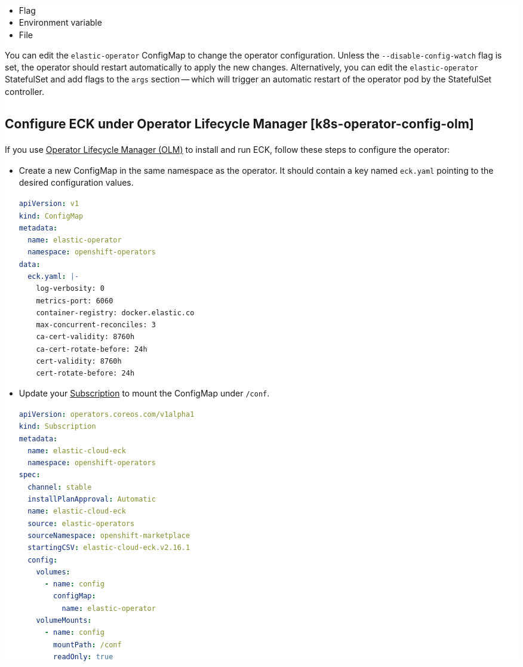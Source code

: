 * Flag
* Environment variable
* File

You can edit the `elastic-operator` ConfigMap to change the operator configuration. Unless the `--disable-config-watch` flag is set, the operator should restart automatically to apply the new changes. Alternatively, you can edit the `elastic-operator` StatefulSet and add flags to the `args` section — which will trigger an automatic restart of the operator pod by the StatefulSet controller.


## Configure ECK under Operator Lifecycle Manager [k8s-operator-config-olm]

If you use [Operator Lifecycle Manager (OLM)](https://github.com/operator-framework/operator-lifecycle-manager) to install and run ECK, follow these steps to configure the operator:

* Create a new ConfigMap in the same namespace as the operator. It should contain a key named `eck.yaml` pointing to the desired configuration values.

    ```yaml
    apiVersion: v1
    kind: ConfigMap
    metadata:
      name: elastic-operator
      namespace: openshift-operators
    data:
      eck.yaml: |-
        log-verbosity: 0
        metrics-port: 6060
        container-registry: docker.elastic.co
        max-concurrent-reconciles: 3
        ca-cert-validity: 8760h
        ca-cert-rotate-before: 24h
        cert-validity: 8760h
        cert-rotate-before: 24h
    ```

* Update your [Subscription](https://github.com/operator-framework/operator-lifecycle-manager/blob/master/doc/design/subscription-config.md) to mount the ConfigMap under `/conf`.

    ```yaml
    apiVersion: operators.coreos.com/v1alpha1
    kind: Subscription
    metadata:
      name: elastic-cloud-eck
      namespace: openshift-operators
    spec:
      channel: stable
      installPlanApproval: Automatic
      name: elastic-cloud-eck
      source: elastic-operators
      sourceNamespace: openshift-marketplace
      startingCSV: elastic-cloud-eck.v2.16.1
      config:
        volumes:
          - name: config
            configMap:
              name: elastic-operator
        volumeMounts:
          - name: config
            mountPath: /conf
            readOnly: true
    ```


